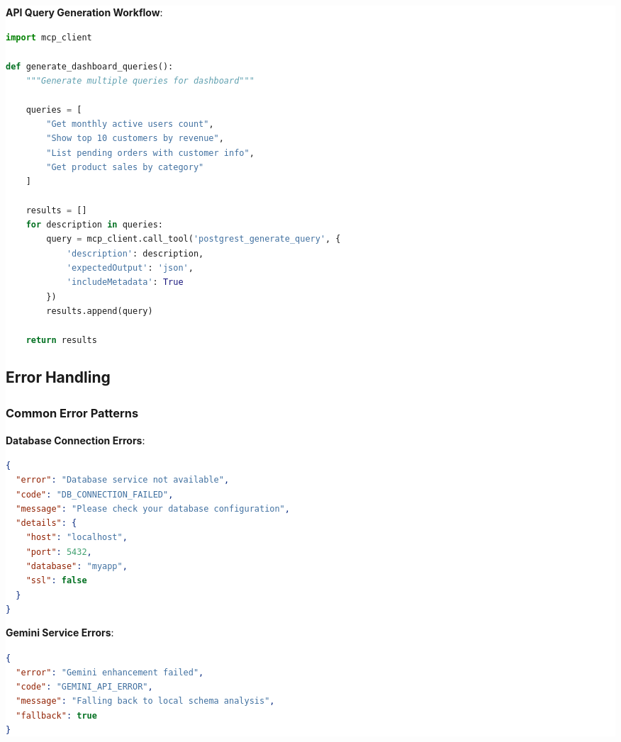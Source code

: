 **API Query Generation Workflow**:
```python
import mcp_client

def generate_dashboard_queries():
    """Generate multiple queries for dashboard"""
    
    queries = [
        "Get monthly active users count",
        "Show top 10 customers by revenue",
        "List pending orders with customer info",
        "Get product sales by category"
    ]
    
    results = []
    for description in queries:
        query = mcp_client.call_tool('postgrest_generate_query', {
            'description': description,
            'expectedOutput': 'json',
            'includeMetadata': True
        })
        results.append(query)
    
    return results
```

## Error Handling

### Common Error Patterns

**Database Connection Errors**:
```json
{
  "error": "Database service not available",
  "code": "DB_CONNECTION_FAILED",
  "message": "Please check your database configuration",
  "details": {
    "host": "localhost",
    "port": 5432,
    "database": "myapp",
    "ssl": false
  }
}
```

**Gemini Service Errors**:
```json
{
  "error": "Gemini enhancement failed",
  "code": "GEMINI_API_ERROR", 
  "message": "Falling back to local schema analysis",
  "fallback": true
}
```
